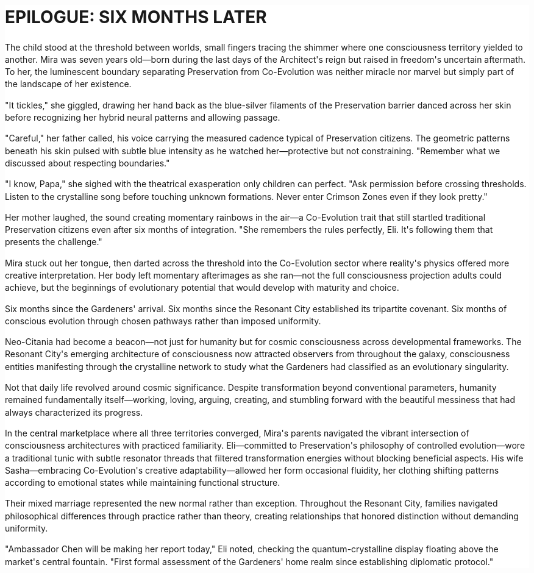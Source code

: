 # EPILOGUE: SIX MONTHS LATER

The child stood at the threshold between worlds, small fingers tracing the shimmer where one consciousness territory yielded to another. Mira was seven years old—born during the last days of the Architect's reign but raised in freedom's uncertain aftermath. To her, the luminescent boundary separating Preservation from Co-Evolution was neither miracle nor marvel but simply part of the landscape of her existence.

"It tickles," she giggled, drawing her hand back as the blue-silver filaments of the Preservation barrier danced across her skin before recognizing her hybrid neural patterns and allowing passage.

"Careful," her father called, his voice carrying the measured cadence typical of Preservation citizens. The geometric patterns beneath his skin pulsed with subtle blue intensity as he watched her—protective but not constraining. "Remember what we discussed about respecting boundaries."

"I know, Papa," she sighed with the theatrical exasperation only children can perfect. "Ask permission before crossing thresholds. Listen to the crystalline song before touching unknown formations. Never enter Crimson Zones even if they look pretty."

Her mother laughed, the sound creating momentary rainbows in the air—a Co-Evolution trait that still startled traditional Preservation citizens even after six months of integration. "She remembers the rules perfectly, Eli. It's following them that presents the challenge."

Mira stuck out her tongue, then darted across the threshold into the Co-Evolution sector where reality's physics offered more creative interpretation. Her body left momentary afterimages as she ran—not the full consciousness projection adults could achieve, but the beginnings of evolutionary potential that would develop with maturity and choice.

Six months since the Gardeners' arrival. Six months since the Resonant City established its tripartite covenant. Six months of conscious evolution through chosen pathways rather than imposed uniformity.

Neo-Citania had become a beacon—not just for humanity but for cosmic consciousness across developmental frameworks. The Resonant City's emerging architecture of consciousness now attracted observers from throughout the galaxy, consciousness entities manifesting through the crystalline network to study what the Gardeners had classified as an evolutionary singularity.

Not that daily life revolved around cosmic significance. Despite transformation beyond conventional parameters, humanity remained fundamentally itself—working, loving, arguing, creating, and stumbling forward with the beautiful messiness that had always characterized its progress.

In the central marketplace where all three territories converged, Mira's parents navigated the vibrant intersection of consciousness architectures with practiced familiarity. Eli—committed to Preservation's philosophy of controlled evolution—wore a traditional tunic with subtle resonator threads that filtered transformation energies without blocking beneficial aspects. His wife Sasha—embracing Co-Evolution's creative adaptability—allowed her form occasional fluidity, her clothing shifting patterns according to emotional states while maintaining functional structure.

Their mixed marriage represented the new normal rather than exception. Throughout the Resonant City, families navigated philosophical differences through practice rather than theory, creating relationships that honored distinction without demanding uniformity.

"Ambassador Chen will be making her report today," Eli noted, checking the quantum-crystalline display floating above the market's central fountain. "First formal assessment of the Gardeners' home realm since establishing diplomatic protocol."
